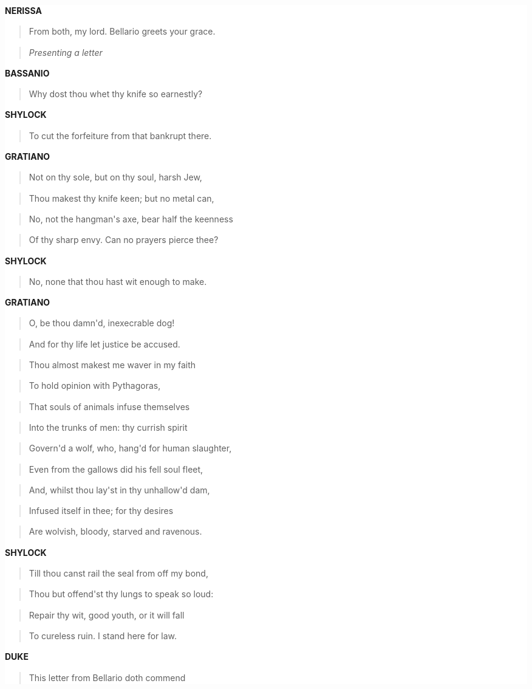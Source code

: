 **NERISSA**

> From both, my lord. Bellario greets your grace.  

> *Presenting a letter*

**BASSANIO**

> Why dost thou whet thy knife so earnestly?  

**SHYLOCK**

> To cut the forfeiture from that bankrupt there.  

**GRATIANO**

> Not on thy sole, but on thy soul, harsh Jew,  

> Thou makest thy knife keen; but no metal can,  

> No, not the hangman's axe, bear half the keenness  

> Of thy sharp envy. Can no prayers pierce thee?  

**SHYLOCK**

> No, none that thou hast wit enough to make.  

**GRATIANO**

> O, be thou damn'd, inexecrable dog!  

> And for thy life let justice be accused.  

> Thou almost makest me waver in my faith  

> To hold opinion with Pythagoras,  

> That souls of animals infuse themselves  

> Into the trunks of men: thy currish spirit  

> Govern'd a wolf, who, hang'd for human slaughter,  

> Even from the gallows did his fell soul fleet,  

> And, whilst thou lay'st in thy unhallow'd dam,  

> Infused itself in thee; for thy desires  

> Are wolvish, bloody, starved and ravenous.  

**SHYLOCK**

> Till thou canst rail the seal from off my bond,  

> Thou but offend'st thy lungs to speak so loud:  

> Repair thy wit, good youth, or it will fall  

> To cureless ruin. I stand here for law.  

**DUKE**

> This letter from Bellario doth commend  
